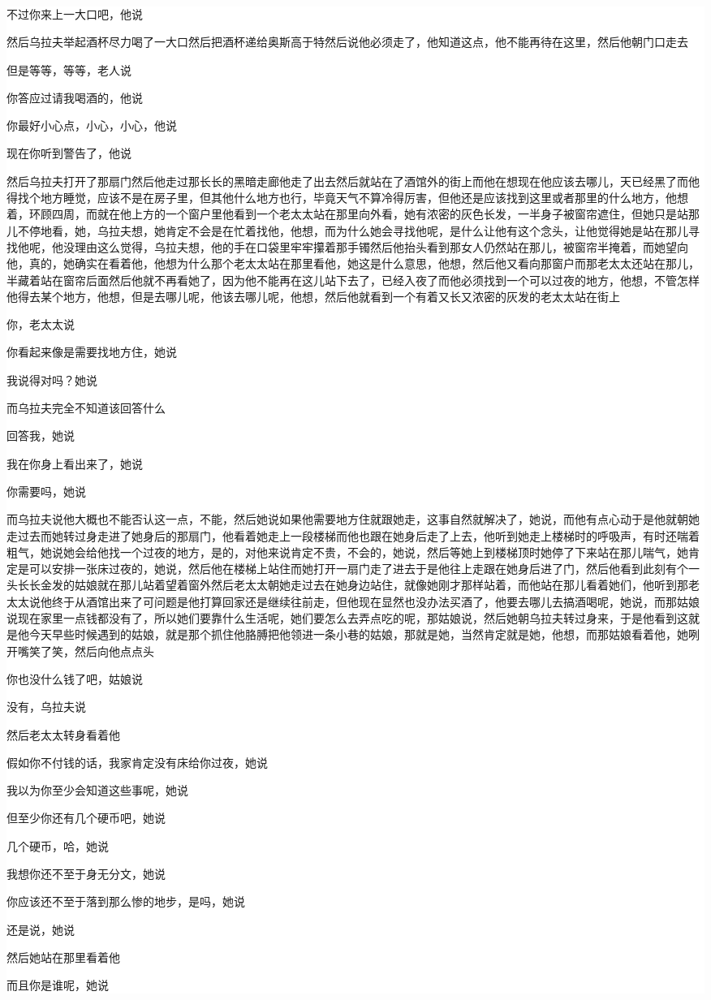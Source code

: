 不过你来上一大口吧，他说

然后乌拉夫举起酒杯尽力喝了一大口然后把酒杯递给奥斯高于特然后说他必须走了，他知道这点，他不能再待在这里，然后他朝门口走去

但是等等，等等，老人说

你答应过请我喝酒的，他说

你最好小心点，小心，小心，他说

现在你听到警告了，他说

然后乌拉夫打开了那扇门然后他走过那长长的黑暗走廊他走了出去然后就站在了酒馆外的街上而他在想现在他应该去哪儿，天已经黑了而他得找个地方睡觉，应该不是在房子里，但其他什么地方也行，毕竟天气不算冷得厉害，但他还是应该找到这里或者那里的什么地方，他想着，环顾四周，而就在他上方的一个窗户里他看到一个老太太站在那里向外看，她有浓密的灰色长发，一半身子被窗帘遮住，但她只是站那儿不停地看，她，乌拉夫想，她肯定不会是在忙着找他，他想，而为什么她会寻找他呢，是什么让他有这个念头，让他觉得她是站在那儿寻找他呢，他没理由这么觉得，乌拉夫想，他的手在口袋里牢牢攥着那手镯然后他抬头看到那女人仍然站在那儿，被窗帘半掩着，而她望向他，真的，她确实在看着他，他想为什么那个老太太站在那里看他，她这是什么意思，他想，然后他又看向那窗户而那老太太还站在那儿，半藏着站在窗帘后面然后他就不再看她了，因为他不能再在这儿站下去了，已经入夜了而他必须找到一个可以过夜的地方，他想，不管怎样他得去某个地方，他想，但是去哪儿呢，他该去哪儿呢，他想，然后他就看到一个有着又长又浓密的灰发的老太太站在街上

你，老太太说

你看起来像是需要找地方住，她说

我说得对吗？她说

而乌拉夫完全不知道该回答什么

回答我，她说

我在你身上看出来了，她说

你需要吗，她说

而乌拉夫说他大概也不能否认这一点，不能，然后她说如果他需要地方住就跟她走，这事自然就解决了，她说，而他有点心动于是他就朝她走过去而她转过身走进了她身后的那扇门，他看着她走上一段楼梯而他也跟在她身后走了上去，他听到她走上楼梯时的呼吸声，有时还喘着粗气，她说她会给他找一个过夜的地方，是的，对他来说肯定不贵，不会的，她说，然后等她上到楼梯顶时她停了下来站在那儿喘气，她肯定是可以安排一张床过夜的，她说，然后他在楼梯上站住而她打开一扇门走了进去于是他往上走跟在她身后进了门，然后他看到此刻有个一头长长金发的姑娘就在那儿站着望着窗外然后老太太朝她走过去在她身边站住，就像她刚才那样站着，而他站在那儿看着她们，他听到那老太太说他终于从酒馆出来了可问题是他打算回家还是继续往前走，但他现在显然也没办法买酒了，他要去哪儿去搞酒喝呢，她说，而那姑娘说现在家里一点钱都没有了，所以她们要靠什么生活呢，她们要怎么去弄点吃的呢，那姑娘说，然后她朝乌拉夫转过身来，于是他看到这就是他今天早些时候遇到的姑娘，就是那个抓住他胳膊把他领进一条小巷的姑娘，那就是她，当然肯定就是她，他想，而那姑娘看着他，她咧开嘴笑了笑，然后向他点点头

你也没什么钱了吧，姑娘说

没有，乌拉夫说

然后老太太转身看着他

假如你不付钱的话，我家肯定没有床给你过夜，她说

我以为你至少会知道这些事呢，她说

但至少你还有几个硬币吧，她说

几个硬币，哈，她说

我想你还不至于身无分文，她说

你应该还不至于落到那么惨的地步，是吗，她说

还是说，她说

然后她站在那里看着他

而且你是谁呢，她说
